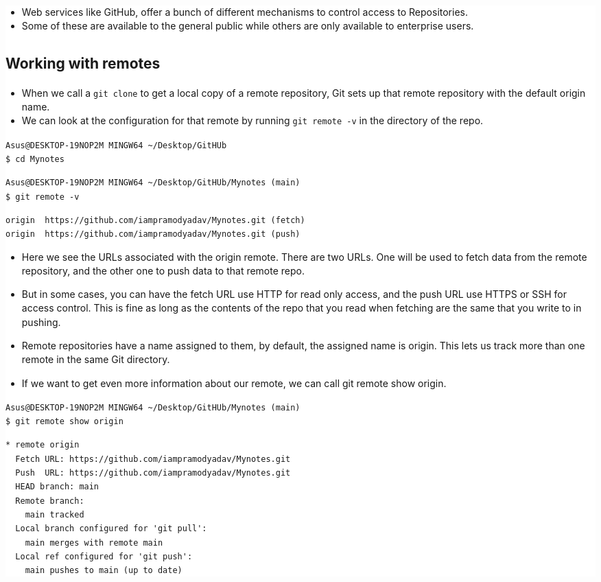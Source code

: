 - Web services like GitHub, offer a bunch of different mechanisms to control access to Repositories.
- Some of these are available to the general public while others are only available to enterprise users.

## Working with remotes

- When we call a `git clone` to get a local copy of a remote repository, Git sets up that remote repository with the default origin name. 
- We can look at the configuration for that remote by running `git remote -v` in the directory of the repo.

```console
Asus@DESKTOP-19NOP2M MINGW64 ~/Desktop/GitHUb
$ cd Mynotes
```

```console
Asus@DESKTOP-19NOP2M MINGW64 ~/Desktop/GitHUb/Mynotes (main)
$ git remote -v
```

```console
origin  https://github.com/iampramodyadav/Mynotes.git (fetch)
origin  https://github.com/iampramodyadav/Mynotes.git (push)
```

- Here we see the URLs associated with the origin remote. There are two URLs. One will be used to fetch data from the remote repository, and the other one to push data to that remote repo.

- But in some cases, you can have the fetch URL use HTTP for read only access, and the push URL use HTTPS or SSH for access control. This is fine as long as the contents of the repo that you read when fetching are the same that you write to in pushing. 

- Remote repositories have a name assigned to them, by default, the assigned name is origin. This lets us track more than one remote in the same Git directory.

- If we want to get even more information about our remote, we can call git remote show origin. 

```console
Asus@DESKTOP-19NOP2M MINGW64 ~/Desktop/GitHUb/Mynotes (main)
$ git remote show origin
```

```console
* remote origin
  Fetch URL: https://github.com/iampramodyadav/Mynotes.git
  Push  URL: https://github.com/iampramodyadav/Mynotes.git
  HEAD branch: main
  Remote branch:
    main tracked
  Local branch configured for 'git pull':
    main merges with remote main
  Local ref configured for 'git push':
    main pushes to main (up to date)
```
